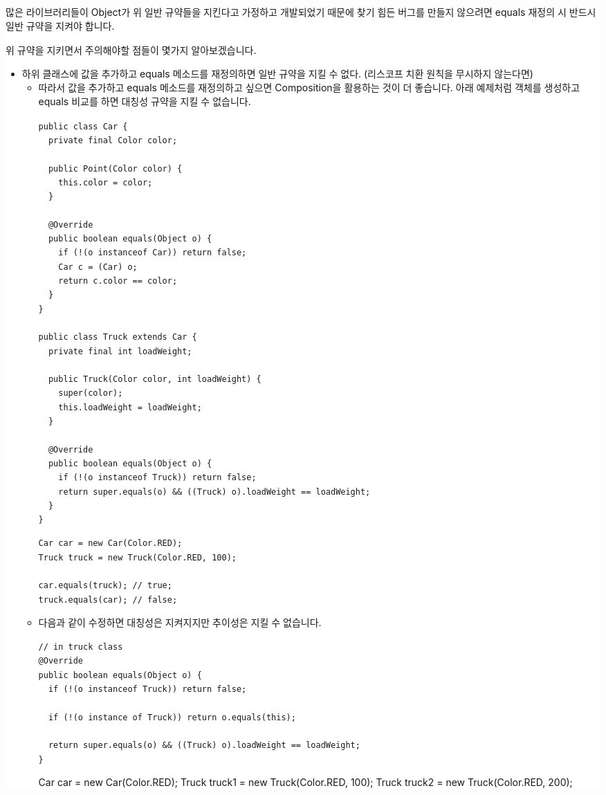 많은 라이브러리들이 Object가 위 일반 규약들을 지킨다고 가정하고 개발되었기 때문에 찾기 힘든 버그를 만들지 않으려면 equals 재정의 시 반드시 일반 규약을 지켜야 합니다.

위 규약을 지키면서 주의해야할 점들이 몇가지 알아보겠습니다.

* 하위 클래스에 값을 추가하고 equals 메소드를 재정의하면 일반 규약을 지킬 수 없다. (리스코프 치환 원칙을 무시하지 않는다면)
  * 따라서 값을 추가하고 equals 메소드를 재정의하고 싶으면 Composition을 활용하는 것이 더 좋습니다.
    아래 예제처럼 객체를 생성하고 equals 비교를 하면 대칭성 규약을 지킬 수 없습니다.
    ```
    public class Car {
      private final Color color;

      public Point(Color color) {
        this.color = color;
      }

      @Override
      public boolean equals(Object o) {
        if (!(o instanceof Car)) return false;
        Car c = (Car) o;
        return c.color == color;
      }
    }

    public class Truck extends Car {
      private final int loadWeight;

      public Truck(Color color, int loadWeight) {
        super(color);
        this.loadWeight = loadWeight;
      }

      @Override
      public boolean equals(Object o) {
        if (!(o instanceof Truck)) return false;
        return super.equals(o) && ((Truck) o).loadWeight == loadWeight;
      }
    }
    ```
    ```
    Car car = new Car(Color.RED);
    Truck truck = new Truck(Color.RED, 100);
    
    car.equals(truck); // true;
    truck.equals(car); // false;
    ```
  * 다음과 같이 수정하면 대칭성은 지켜지지만 추이성은 지킬 수 없습니다.
    ```
    // in truck class
    @Override
    public boolean equals(Object o) {
      if (!(o instanceof Truck)) return false;

      if (!(o instance of Truck)) return o.equals(this);

      return super.equals(o) && ((Truck) o).loadWeight == loadWeight;
    }
    ```
    Car car = new Car(Color.RED);
    Truck truck1 = new Truck(Color.RED, 100);
    Truck truck2 = new Truck(Color.RED, 200);
    